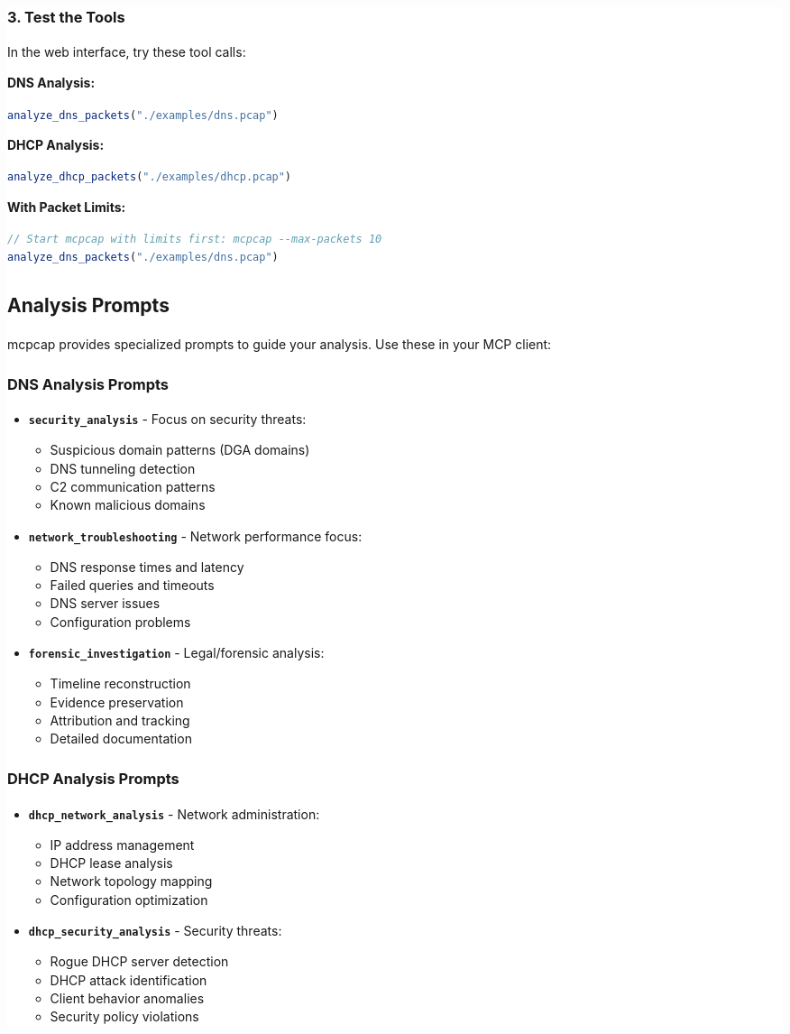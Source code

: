### 3. Test the Tools
In the web interface, try these tool calls:

**DNS Analysis:**
```javascript
analyze_dns_packets("./examples/dns.pcap")
```

**DHCP Analysis:**
```javascript
analyze_dhcp_packets("./examples/dhcp.pcap")
```

**With Packet Limits:**
```javascript
// Start mcpcap with limits first: mcpcap --max-packets 10
analyze_dns_packets("./examples/dns.pcap")
```

## Analysis Prompts

mcpcap provides specialized prompts to guide your analysis. Use these in your MCP client:

### DNS Analysis Prompts

- **`security_analysis`** - Focus on security threats:
  - Suspicious domain patterns (DGA domains)
  - DNS tunneling detection
  - C2 communication patterns
  - Known malicious domains

- **`network_troubleshooting`** - Network performance focus:
  - DNS response times and latency
  - Failed queries and timeouts  
  - DNS server issues
  - Configuration problems

- **`forensic_investigation`** - Legal/forensic analysis:
  - Timeline reconstruction
  - Evidence preservation
  - Attribution and tracking
  - Detailed documentation

### DHCP Analysis Prompts

- **`dhcp_network_analysis`** - Network administration:
  - IP address management
  - DHCP lease analysis
  - Network topology mapping
  - Configuration optimization

- **`dhcp_security_analysis`** - Security threats:
  - Rogue DHCP server detection
  - DHCP attack identification
  - Client behavior anomalies
  - Security policy violations
